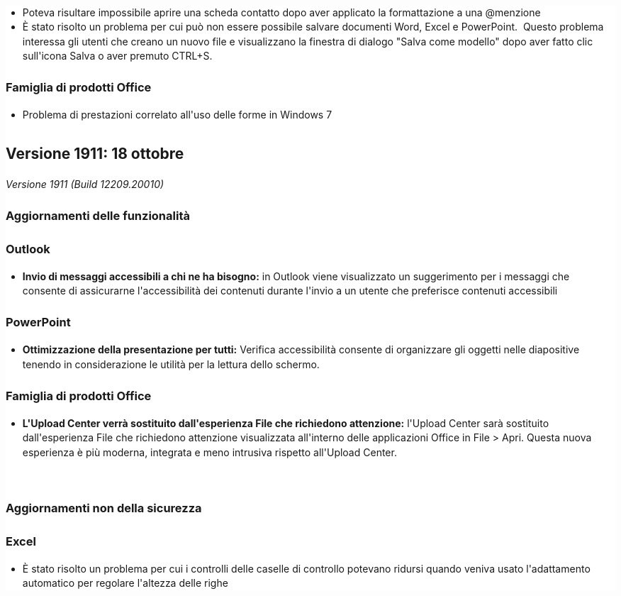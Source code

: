 - <div><span>Poteva risultare impossibile aprire una scheda contatto dopo aver applicato la formattazione a una @menzione</span></div>
 
 
- <div><span>È stato risolto un problema per cui può non essere possibile salvare documenti Word, Excel e PowerPoint.&nbsp; Questo problema interessa gli utenti che creano un nuovo file e visualizzano la finestra di dialogo &quot;Salva come modello&quot; dopo aver fatto clic sull'icona Salva o aver premuto CTRL+S.</span></div>
 
 
### <a name="office-suite"></a>Famiglia di prodotti Office
 
- <div><span>Problema di prestazioni correlato all'uso delle forme in Windows 7</span></div>
 
 
 
[//]: # (DO NOT REMOVE BUGDETAILS CONTENT END)
 
## <a name="version-1911-october-18"></a>Versione 1911: 18 ottobre
*Versione 1911 (Build 12209.20010)*
 
 
[//]: # (DO NOT REMOVE FEATUREDETAILS CONTENT START)
 
### <a name="feature-updates"></a>Aggiornamenti delle funzionalità
### <a name="outlook"></a>Outlook
 
- **Invio di messaggi accessibili a chi ne ha bisogno:** in Outlook viene visualizzato un suggerimento per i messaggi che consente di assicurarne l'accessibilità dei contenuti durante l'invio a un utente che preferisce contenuti accessibili
 
### <a name="powerpoint"></a>PowerPoint
 
- **Ottimizzazione della presentazione per tutti:** Verifica accessibilità consente di organizzare gli oggetti nelle diapositive tenendo in considerazione le utilità per la lettura dello schermo.
 
### <a name="office-suite"></a>Famiglia di prodotti Office
 
- **L'Upload Center verrà sostituito dall'esperienza File che richiedono attenzione:** l'Upload Center sarà sostituito dall'esperienza File che richiedono attenzione visualizzata all'interno delle applicazioni Office in File > Apri. Questa nuova esperienza è più moderna, integrata e meno intrusiva rispetto all'Upload Center.
 
 
[//]: # (DO NOT REMOVE FEATUREDETAILS CONTENT END)
 
<br/>
 
[//]: # (DO NOT REMOVE BUGDETAILS CONTENT START)
 
### <a name="non-security-updates"></a>Aggiornamenti non della sicurezza
### <a name="excel"></a>Excel
 
- <div><span>È stato risolto un problema per cui i controlli delle caselle di controllo potevano ridursi quando veniva usato l'adattamento automatico per regolare l'altezza delle righe</span></div>
 
 

[//]: # (NON RIMUOVERE)
[//]: # (NON RIMUOVERE FINE DEL CONTENUTO DEI BUG)
[//]: # (NON RIMUOVERE FINE DEL CONTENUTO DEI BUG)
[//]: # (NON RIMUOVERE FINE CONTENUTO DETTAGLI DEI BUG)
[//]: # (NON RIMUOVERE FINE CONTENUTO DETTAGLI DEI BUG)
[//]: # (NON RIMUOVERE I DETTAGLI DI FINE CONTENUTO DEI BUG)
[//]: # (NON RIMUOVERE L'INIZIO DEI CONTENUTI RELATIVI AI DETTAGLI DELLE FUNZIONALITÀ)
[//]: # (NON RIMUOVERE I DETTAGLI DELLA FUNZIONALITÀ DI INIZIO CONTENUTO)
[//]: # (NON RIMUOVERE I DETTAGLI DELLA FUNZIONALITÀ DI INIZIO CONTENUTO)
[//]: # (NON RIMUOVERE I DETTAGLI DELLA FUNZIONALITÀ DI INIZIO CONTENUTO)
[//]: # (NON RIMUOVERE I DETTAGLI DELLE FUNZINALITÀ DI INIZIO CONTENUTO)
[//]: # (NON RIMUOVERE I DETTAGLI DELLA FUNZIONALITÀ DI INIZIO CONTENUTO)
[//]: # (NON RIMUOVERE I DETTAGLI DELLE FUNZINALITÀ DI INIZIO CONTENUTO)
[//]: # (NON RIMUOVERE I DETTAGLI DELLA FUNZIONALITÀ DI INIZIO CONTENUTO)
[//]: # (NON RIMUOVERE I DETTAGLI DELLE FUNZINALITÀ DI INIZIO CONTENUTO)
[//]: # (NON RIMUOVERE INIZIO CONTENUTO DETTAGLI DEL BUG)
[//]: # (NON RIMUOVERE FINE CONTENUTO DETTAGLI DEL BUG)
[//]: # (NON RIMUOVERE I DETTAGLI DEL BUDGET DI FINE CONTENUTO)
